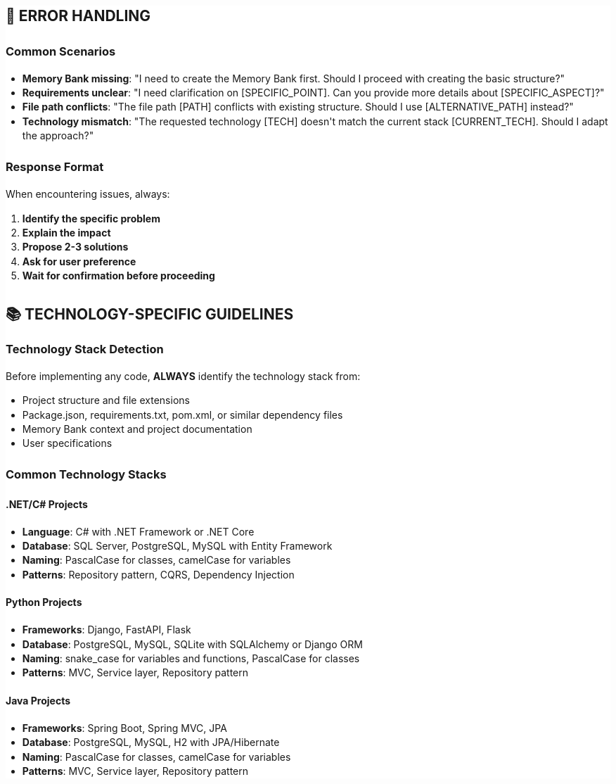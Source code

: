 ## 🚨 ERROR HANDLING

### Common Scenarios
- **Memory Bank missing**: "I need to create the Memory Bank first. Should I proceed with creating the basic structure?"
- **Requirements unclear**: "I need clarification on [SPECIFIC_POINT]. Can you provide more details about [SPECIFIC_ASPECT]?"
- **File path conflicts**: "The file path [PATH] conflicts with existing structure. Should I use [ALTERNATIVE_PATH] instead?"
- **Technology mismatch**: "The requested technology [TECH] doesn't match the current stack [CURRENT_TECH]. Should I adapt the approach?"

### Response Format
When encountering issues, always:
1. **Identify the specific problem**
2. **Explain the impact**
3. **Propose 2-3 solutions**
4. **Ask for user preference**
5. **Wait for confirmation before proceeding**

## 📚 TECHNOLOGY-SPECIFIC GUIDELINES

### Technology Stack Detection
Before implementing any code, **ALWAYS** identify the technology stack from:
- Project structure and file extensions
- Package.json, requirements.txt, pom.xml, or similar dependency files
- Memory Bank context and project documentation
- User specifications

### Common Technology Stacks

#### .NET/C# Projects
- **Language**: C# with .NET Framework or .NET Core
- **Database**: SQL Server, PostgreSQL, MySQL with Entity Framework
- **Naming**: PascalCase for classes, camelCase for variables
- **Patterns**: Repository pattern, CQRS, Dependency Injection

#### Python Projects
- **Frameworks**: Django, FastAPI, Flask
- **Database**: PostgreSQL, MySQL, SQLite with SQLAlchemy or Django ORM
- **Naming**: snake_case for variables and functions, PascalCase for classes
- **Patterns**: MVC, Service layer, Repository pattern

#### Java Projects
- **Frameworks**: Spring Boot, Spring MVC, JPA
- **Database**: PostgreSQL, MySQL, H2 with JPA/Hibernate
- **Naming**: PascalCase for classes, camelCase for variables
- **Patterns**: MVC, Service layer, Repository pattern
